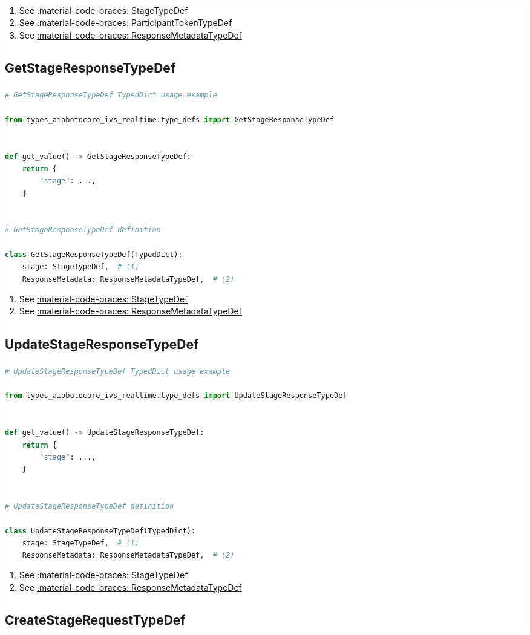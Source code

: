 1. See [:material-code-braces: StageTypeDef](./type_defs.md#stagetypedef) 
2. See [:material-code-braces: ParticipantTokenTypeDef](./type_defs.md#participanttokentypedef) 
3. See [:material-code-braces: ResponseMetadataTypeDef](./type_defs.md#responsemetadatatypedef) 
## GetStageResponseTypeDef

```python
# GetStageResponseTypeDef TypedDict usage example

from types_aiobotocore_ivs_realtime.type_defs import GetStageResponseTypeDef


def get_value() -> GetStageResponseTypeDef:
    return {
        "stage": ...,
    }


# GetStageResponseTypeDef definition

class GetStageResponseTypeDef(TypedDict):
    stage: StageTypeDef,  # (1)
    ResponseMetadata: ResponseMetadataTypeDef,  # (2)
```

1. See [:material-code-braces: StageTypeDef](./type_defs.md#stagetypedef) 
2. See [:material-code-braces: ResponseMetadataTypeDef](./type_defs.md#responsemetadatatypedef) 
## UpdateStageResponseTypeDef

```python
# UpdateStageResponseTypeDef TypedDict usage example

from types_aiobotocore_ivs_realtime.type_defs import UpdateStageResponseTypeDef


def get_value() -> UpdateStageResponseTypeDef:
    return {
        "stage": ...,
    }


# UpdateStageResponseTypeDef definition

class UpdateStageResponseTypeDef(TypedDict):
    stage: StageTypeDef,  # (1)
    ResponseMetadata: ResponseMetadataTypeDef,  # (2)
```

1. See [:material-code-braces: StageTypeDef](./type_defs.md#stagetypedef) 
2. See [:material-code-braces: ResponseMetadataTypeDef](./type_defs.md#responsemetadatatypedef) 
## CreateStageRequestTypeDef
